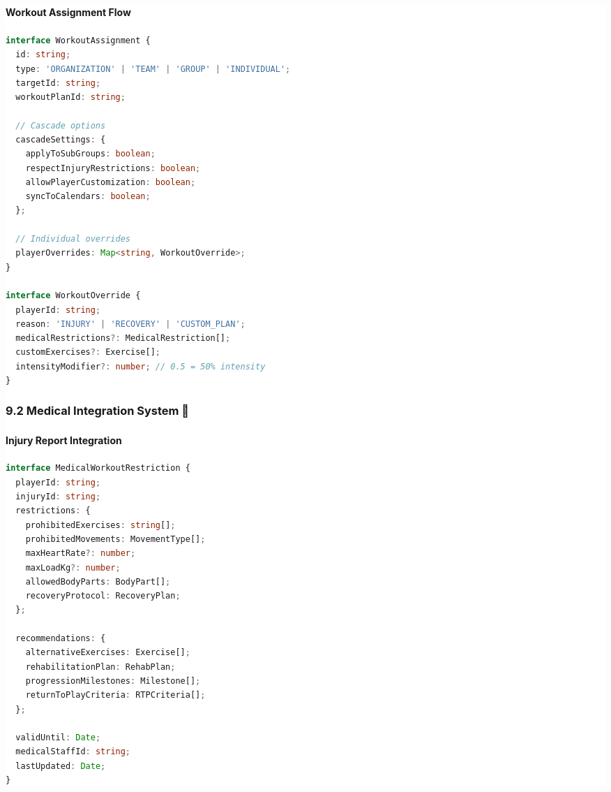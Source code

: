 #### Workout Assignment Flow
```typescript
interface WorkoutAssignment {
  id: string;
  type: 'ORGANIZATION' | 'TEAM' | 'GROUP' | 'INDIVIDUAL';
  targetId: string;
  workoutPlanId: string;
  
  // Cascade options
  cascadeSettings: {
    applyToSubGroups: boolean;
    respectInjuryRestrictions: boolean;
    allowPlayerCustomization: boolean;
    syncToCalendars: boolean;
  };
  
  // Individual overrides
  playerOverrides: Map<string, WorkoutOverride>;
}

interface WorkoutOverride {
  playerId: string;
  reason: 'INJURY' | 'RECOVERY' | 'CUSTOM_PLAN';
  medicalRestrictions?: MedicalRestriction[];
  customExercises?: Exercise[];
  intensityModifier?: number; // 0.5 = 50% intensity
}
```

### 9.2 Medical Integration System 🏥

#### Injury Report Integration
```typescript
interface MedicalWorkoutRestriction {
  playerId: string;
  injuryId: string;
  restrictions: {
    prohibitedExercises: string[];
    prohibitedMovements: MovementType[];
    maxHeartRate?: number;
    maxLoadKg?: number;
    allowedBodyParts: BodyPart[];
    recoveryProtocol: RecoveryPlan;
  };
  
  recommendations: {
    alternativeExercises: Exercise[];
    rehabilitationPlan: RehabPlan;
    progressionMilestones: Milestone[];
    returnToPlayCriteria: RTPCriteria[];
  };
  
  validUntil: Date;
  medicalStaffId: string;
  lastUpdated: Date;
}
```
